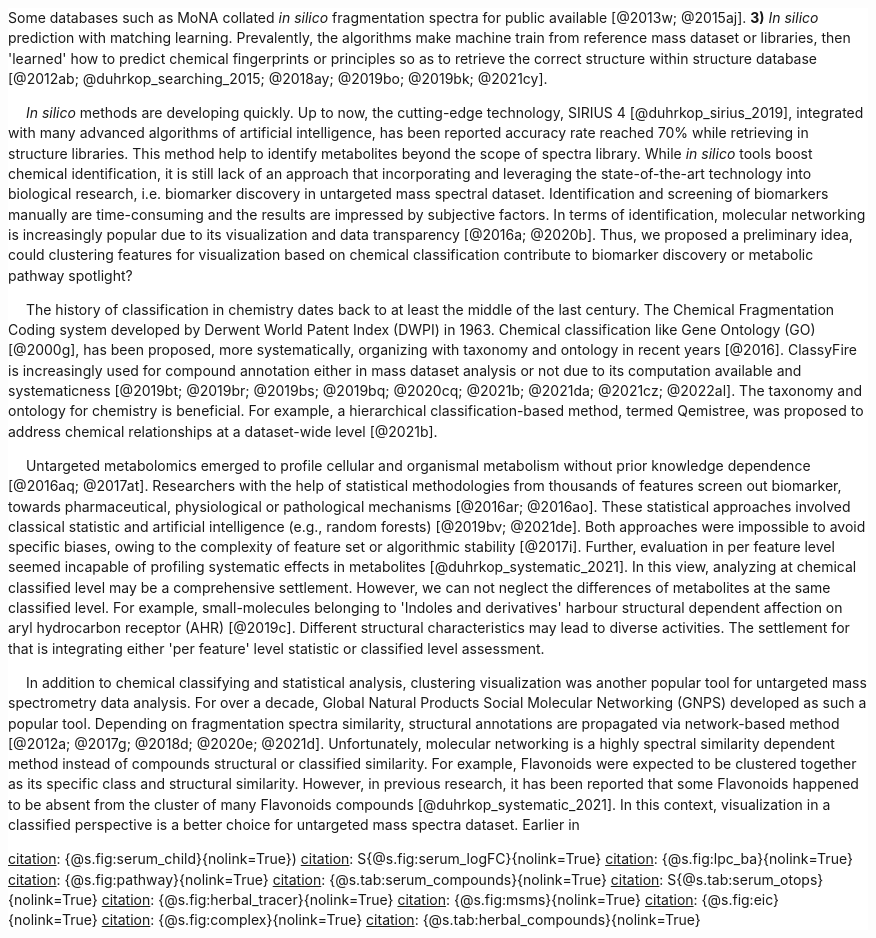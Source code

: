 Some databases such as MoNA collated *in silico* fragmentation spectra for
public available [@2013w; @2015aj].  **3)** *In silico* prediction with
matching learning.  Prevalently, the algorithms make machine train from
reference mass dataset or libraries, then 'learned' how to predict chemical
fingerprints or principles so as to retrieve the correct structure within
structure database [@2012ab; @duhrkop_searching_2015; @2018ay; @2019bo; @2019bk; @2021cy].

&ensp;&ensp; *In silico* methods are developing quickly. Up to now, the
cutting-edge technology, SIRIUS 4 [@duhrkop_sirius_2019], integrated with many
advanced algorithms of artificial intelligence, has been reported accuracy rate
reached 70% while retrieving in structure libraries.  This method help to
identify metabolites beyond the scope of spectra library.  While *in silico*
tools boost chemical identification, it is still lack of an approach that
incorporating and leveraging the state-of-the-art technology into biological
research, i.e.  biomarker discovery in untargeted mass spectral dataset.
Identification and screening of biomarkers manually are time-consuming and the
results are impressed by subjective factors.  In terms of identification,
molecular networking is increasingly popular due to its visualization and data
transparency [@2016a; @2020b].  Thus, we proposed a preliminary idea, could
clustering features for visualization based on chemical classification
contribute to biomarker discovery or metabolic pathway spotlight?

&ensp;&ensp; The history of classification in chemistry dates back to at least
the middle of the last century.  The Chemical Fragmentation Coding system
developed by Derwent World Patent Index (DWPI) in 1963.  Chemical
classification like Gene Ontology (GO) [@2000g], has been proposed, more
systematically, organizing with taxonomy and ontology in recent years [@2016].
ClassyFire is increasingly used for compound annotation either in mass dataset
analysis or not due to its computation available and systematicness [@2019bt;
@2019br; @2019bs; @2019bq; @2020cq; @2021b; @2021da; @2021cz; @2022al].  The
taxonomy and ontology for chemistry is beneficial.  For example, a hierarchical
classification-based method, termed Qemistree, was proposed to address chemical
relationships at a dataset-wide level [@2021b].

&ensp;&ensp; Untargeted metabolomics emerged to profile cellular and organismal
metabolism without prior knowledge dependence [@2016aq; @2017at].  Researchers
with the help of statistical methodologies from thousands of features screen
out biomarker, towards pharmaceutical, physiological or pathological mechanisms
[@2016ar; @2016ao].  These statistical approaches involved classical statistic
and artificial intelligence (e.g., random forests) [@2019bv; @2021de].  Both
approaches were impossible to avoid specific biases, owing to the complexity of
feature set or algorithmic stability [@2017i].  Further, evaluation in per
feature level seemed incapable of profiling systematic effects in metabolites
[@duhrkop_systematic_2021].  In this view, analyzing at chemical classified
level may be a comprehensive settlement.  However, we can not neglect the
differences of metabolites at the same classified level.  For example,
small-molecules belonging to 'Indoles and derivatives' harbour structural
dependent affection on aryl hydrocarbon receptor (AHR) [@2019c].  Different
structural characteristics may lead to diverse activities.  The settlement for
that is integrating either 'per feature' level statistic or classified level
assessment.

&ensp;&ensp; In addition to chemical classifying and statistical analysis,
clustering visualization was another popular tool for untargeted mass
spectrometry data analysis.  For over a decade, Global Natural Products Social
Molecular Networking (GNPS) developed as such a popular tool. Depending on
fragmentation spectra similarity, structural annotations are propagated via
network-based method [@2012a; @2017g; @2018d; @2020e; @2021d].  Unfortunately,
molecular networking is a highly spectral similarity dependent method instead
of compounds structural or classified similarity.  For example, Flavonoids were
expected to be clustered together as its specific class and structural
similarity.  However, in previous research, it has been reported that some
Flavonoids happened to be absent from the cluster of many Flavonoids compounds
[@duhrkop_systematic_2021].  In this context, visualization in a classified
perspective is a better choice for untargeted mass spectra dataset.  Earlier in

[annotation]: ----------------------------------------- 
[citation]: {@fig:data_stream}{nolink=True}
[citation]: {@fig:compare_accuracy}{nolink=True}
[citation]: {@fig:serum_tracer}{nolink=True}
[citation]: {@fig:ac_node2}{nolink=True}
[citation]: {@fig:hps}{nolink=True}
[citation]: {@fig:mech}{nolink=True}
[annotation]: -----------------------------------------
[citation]: S{@s.tab:subEval}{nolink=True}
[citation]: {@s.fig:serum_parent}{nolink=True}
[citation]: {@s.fig:serum_child}{nolink=True})
[citation]: S{@s.fig:serum_logFC}{nolink=True}
[citation]: {@s.fig:lpc_ba}{nolink=True}
[citation]: {@s.fig:pathway}{nolink=True}
[citation]: {@s.tab:serum_compounds}{nolink=True}
[citation]: S{@s.tab:serum_otops}{nolink=True}
[citation]: {@s.fig:herbal_tracer}{nolink=True}
[citation]: {@s.fig:msms}{nolink=True}
[citation]: {@s.fig:eic}{nolink=True}
[citation]: {@s.fig:complex}{nolink=True}
[citation]: {@s.tab:herbal_compounds}{nolink=True}